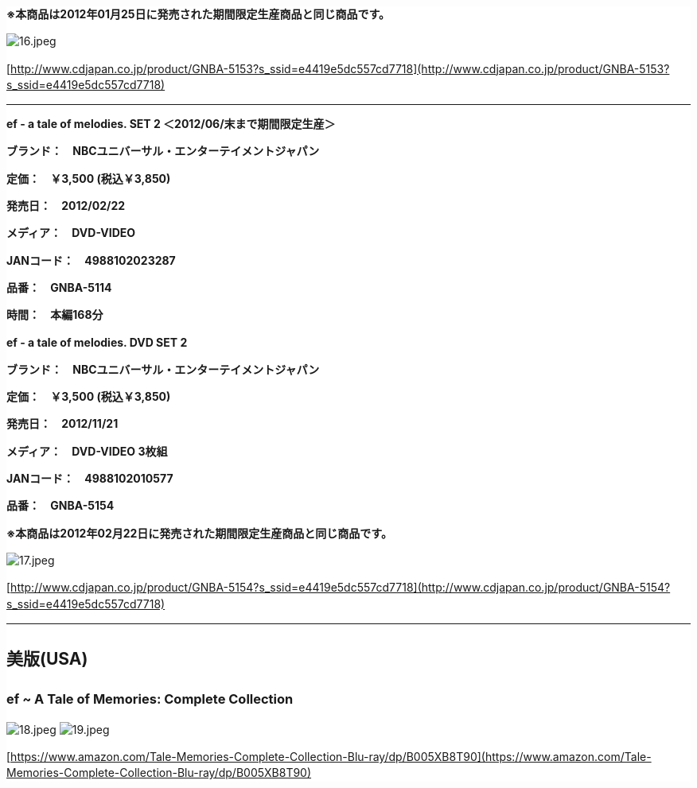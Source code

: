 **※本商品は2012年01月25日に発売された期間限定生産商品と同じ商品です。**

<img src="http://img.youngmoe.com/i/1686736746_16/64898f6aa0cc0.jpeg" alt="16.jpeg" title="16.jpeg" />

[http://www.cdjapan.co.jp/product/GNBA-5153?s_ssid=e4419e5dc557cd7718](http://www.cdjapan.co.jp/product/GNBA-5153?s_ssid=e4419e5dc557cd7718)


---

**ef - a tale of melodies. SET 2 ＜2012/06/末まで期間限定生産＞**

**ブランド：    NBCユニバーサル・エンターテイメントジャパン**

**定価：    ￥3,500 (税込￥3,850)**

**発売日：    2012/02/22**

**メディア：    DVD-VIDEO**

**JANコード：    4988102023287**

**品番：    GNBA-5114**

**時間：    本編168分**

**ef - a tale of melodies. DVD SET 2**

**ブランド：    NBCユニバーサル・エンターテイメントジャパン**

**定価：    ￥3,500 (税込￥3,850)**

**発売日：    2012/11/21**

**メディア：    DVD-VIDEO 3枚組**

**JANコード：    4988102010577**

**品番：    GNBA-5154**

**※本商品は2012年02月22日に発売された期間限定生産商品と同じ商品です。**

<img src="http://img.youngmoe.com/i/1686736746_17/64898f6a68ba3.jpeg" alt="17.jpeg" title="17.jpeg" />

[http://www.cdjapan.co.jp/product/GNBA-5154?s_ssid=e4419e5dc557cd7718](http://www.cdjapan.co.jp/product/GNBA-5154?s_ssid=e4419e5dc557cd7718)


---

## **美版(USA)**

### ef ~ A Tale of Memories: Complete Collection

<img src="http://img.youngmoe.com/i/1686736746_18/64898f6ab8ea3.jpeg" alt="18.jpeg" title="18.jpeg" />
<img src="http://img.youngmoe.com/i/1686736746_19/64898f6a3eb1f.jpeg" alt="19.jpeg" title="19.jpeg" />

[https://www.amazon.com/Tale-Memories-Complete-Collection-Blu-ray/dp/B005XB8T90](https://www.amazon.com/Tale-Memories-Complete-Collection-Blu-ray/dp/B005XB8T90)
